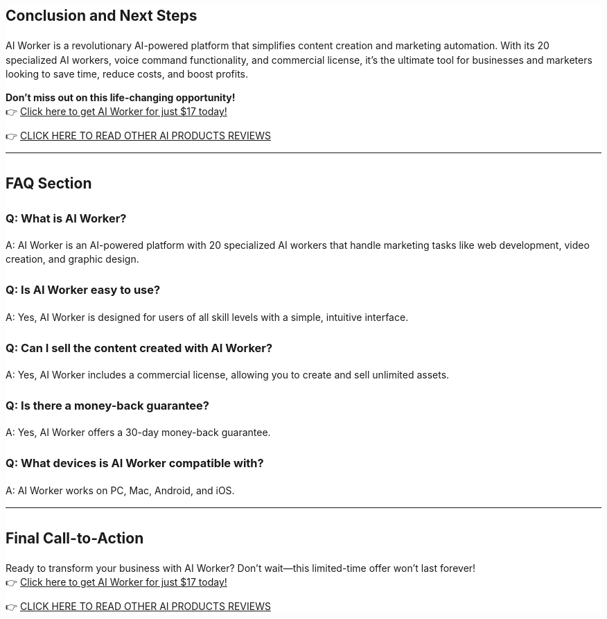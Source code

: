 
## Conclusion and Next Steps  
AI Worker is a revolutionary AI-powered platform that simplifies content creation and marketing automation. With its 20 specialized AI workers, voice command functionality, and commercial license, it’s the ultimate tool for businesses and marketers looking to save time, reduce costs, and boost profits.  

**Don’t miss out on this life-changing opportunity!**  
👉 [Click here to get AI Worker for just $17 today!](https://warriorplus.com/o2/a/rxbmgmw/0)  

👉 [CLICK HERE TO READ OTHER AI PRODUCTS REVIEWS](https://www.prosoftreviews.com/category/reviews/)

---

## FAQ Section  
### Q: What is AI Worker?  
A: AI Worker is an AI-powered platform with 20 specialized AI workers that handle marketing tasks like web development, video creation, and graphic design.  

### Q: Is AI Worker easy to use?  
A: Yes, AI Worker is designed for users of all skill levels with a simple, intuitive interface.  

### Q: Can I sell the content created with AI Worker?  
A: Yes, AI Worker includes a commercial license, allowing you to create and sell unlimited assets.  

### Q: Is there a money-back guarantee?  
A: Yes, AI Worker offers a 30-day money-back guarantee.  

### Q: What devices is AI Worker compatible with?  
A: AI Worker works on PC, Mac, Android, and iOS.  

---

## Final Call-to-Action  
Ready to transform your business with AI Worker? Don’t wait—this limited-time offer won’t last forever!  
👉 [Click here to get AI Worker for just $17 today!](https://warriorplus.com/o2/a/rxbmgmw/0)  

👉 [CLICK HERE TO READ OTHER AI PRODUCTS REVIEWS](https://www.prosoftreviews.com/category/reviews/)
